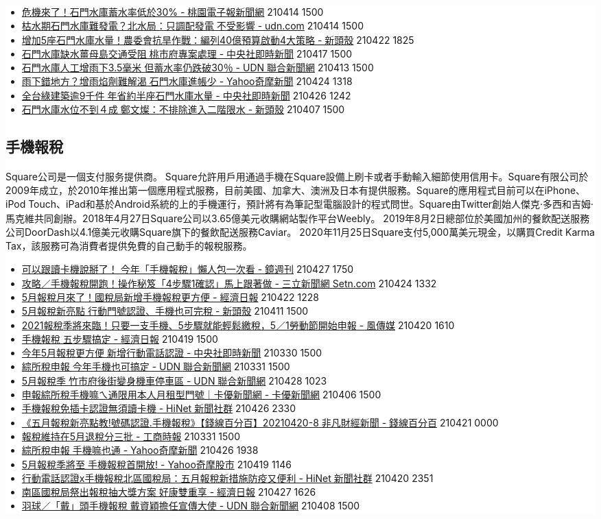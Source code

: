 - [危機來了！石門水庫蓄水率低於30% - 桃園電子報新聞網](https://tyenews.com/2021/04/119199/ "危機來了！石門水庫蓄水率低於30% - 桃園電子報新聞網") 210414 1500
- [枯水期石門水庫難發電？北水局：只調配發電 不受影響 - udn.com](https://udn.com/news/story/7323/5387276 "枯水期石門水庫難發電？北水局：只調配發電 不受影響 - udn.com") 210414 1500
- [增加5座石門水庫水量！農委會抗旱作戰：編列40億預算啟動4大策略 - 新頭殼](https://newtalk.tw/news/view/2021-04-22/567362 "增加5座石門水庫水量！農委會抗旱作戰：編列40億預算啟動4大策略 - 新頭殼") 210422 1825
- [石門水庫缺水薑母島交通受阻 桃市府專案處理 - 中央社即時新聞](https://www.cna.com.tw/news/ahel/202104160265.aspx "石門水庫缺水薑母島交通受阻 桃市府專案處理 - 中央社即時新聞") 210417 1500
- [石門水庫人工增雨下3.5毫米 但蓄水率仍跌破30％ - UDN 聯合新聞網](https://udn.com/news/story/122025/5386034 "石門水庫人工增雨下3.5毫米 但蓄水率仍跌破30％ - UDN 聯合新聞網") 210413 1500
- [雨下錯地方？增雨焰劑難解渴 石門水庫進帳少 - Yahoo奇摩新聞](https://tw.news.yahoo.com/%E9%9B%A8%E4%B8%8B%E9%8C%AF%E5%9C%B0%E6%96%B9-%E5%A2%9E%E9%9B%A8%E7%84%B0%E5%8A%91%E9%9B%A3%E8%A7%A3%E6%B8%B4-%E7%9F%B3%E9%96%80%E6%B0%B4%E5%BA%AB%E9%80%B2%E5%B8%B3%E5%B0%91-051802748.html "雨下錯地方？增雨焰劑難解渴 石門水庫進帳少 - Yahoo奇摩新聞") 210424 1318
- [全台綠建築逾9千件 年省約半座石門水庫水量 - 中央社即時新聞](https://www.cna.com.tw/news/ahel/202104260070.aspx "全台綠建築逾9千件 年省約半座石門水庫水量 - 中央社即時新聞") 210426 1242
- [石門水庫水位不到４成 鄭文燦：不排除進入二階限水 - 新頭殼](https://newtalk.tw/news/view/2021-04-07/560015 "石門水庫水位不到４成 鄭文燦：不排除進入二階限水 - 新頭殼") 210407 1500

## 手機報稅

Square公司是一個支付服务提供商。 Square允許用戶用通過手機在Square設備上刷卡或者手動輸入細節使用信用卡。Square有限公司於2009年成立，於2010年推出第一個應用程式服務，目前美國、加拿大、澳洲及日本有提供服務。Square的應用程式目前可以在iPhone、iPod Touch、iPad和基於Android系統的上的手機運行，預計將有為筆記型電腦設計的程式問世。Square由Twitter創始人傑克·多西和吉姆·馬克維共同創辦。2018年4月27日Square公司以3.65億美元收購網站製作平台Weebly。
2019年8月2日總部位於美國加州的餐飲配送服務公司DoorDash以4.1億美元收購Square旗下的餐飲配送服務Caviar。
2020年11月25日Square支付5,000萬美元現金，以購買Credit Karma Tax，該服務可為消費者提供免費的自己動手的報稅服務。
- [可以跟讀卡機說掰了！ 今年「手機報稅」懶人包一次看 - 鏡週刊](https://www.mirrormedia.mg/story/20210427edi030/ "可以跟讀卡機說掰了！ 今年「手機報稅」懶人包一次看 - 鏡週刊") 210427 1750
- [攻略／手機報稅開跑！操作秘笈「4步驟1確認」馬上跟著做 - 三立新聞網 Setn.com](https://www.setn.com/News.aspx?NewsID=929803 "攻略／手機報稅開跑！操作秘笈「4步驟1確認」馬上跟著做 - 三立新聞網 Setn.com") 210424 1332
- [5月報稅月來了！國稅局新增手機報稅更方便 - 經濟日報](https://money.udn.com/money/story/11994/5405922 "5月報稅月來了！國稅局新增手機報稅更方便 - 經濟日報") 210422 1228
- [5月報稅新亮點 行動門號認證、手機也可完稅 - 新頭殼](https://newtalk.tw/news/view/2021-04-11/561806 "5月報稅新亮點 行動門號認證、手機也可完稅 - 新頭殼") 210411 1500
- [2021報稅季將來臨！只要一支手機、5步驟就能輕鬆繳稅，5／1勞動節開始申報 - 風傳媒](https://www.storm.mg/lifestyle/3618998 "2021報稅季將來臨！只要一支手機、5步驟就能輕鬆繳稅，5／1勞動節開始申報 - 風傳媒") 210420 1610
- [手機報稅 五步驟搞定 - 經濟日報](https://money.udn.com/money/story/11994/5397220 "手機報稅 五步驟搞定 - 經濟日報") 210419 1500
- [今年5月報稅更方便 新增行動電話認證 - 中央社即時新聞](https://www.cna.com.tw/news/firstnews/202103300165.aspx "今年5月報稅更方便 新增行動電話認證 - 中央社即時新聞") 210330 1500
- [綜所稅申報 今年手機也可搞定 - UDN 聯合新聞網](https://udn.com/news/story/7243/5355437 "綜所稅申報 今年手機也可搞定 - UDN 聯合新聞網") 210331 1500
- [5月報稅季 竹市府後街變身機車停車區 - UDN 聯合新聞網](https://udn.com/news/story/7324/5418696 "5月報稅季 竹市府後街變身機車停車區 - UDN 聯合新聞網") 210428 1023
- [申報綜所稅手機嘛ㄟ通限用本人月租型門號｜卡優新聞網 - 卡優新聞網](https://www.cardu.com.tw/news/detail.php?42992 "申報綜所稅手機嘛ㄟ通限用本人月租型門號｜卡優新聞網 - 卡優新聞網") 210406 1500
- [手機報稅免插卡認證無須讀卡機 - HiNet 新聞社群](https://times.hinet.net/news/23307237 "手機報稅免插卡認證無須讀卡機 - HiNet 新聞社群") 210426 2330
- [《五月報稅新亮點教!號碼認證.手機報稅》【錢線百分百】20210420-8 非凡財經新聞 - 錢線百分百](https://www.youtube.com/watch?v=BZTNvSvgAZU "《五月報稅新亮點教!號碼認證.手機報稅》【錢線百分百】20210420-8 非凡財經新聞 - 錢線百分百") 210421 0000
- [報稅維持在5月退稅分三批 - 工商時報](https://ctee.com.tw/news/tax-law/438391.html "報稅維持在5月退稅分三批 - 工商時報") 210331 1500
- [綜所稅申報 手機嘛也通 - Yahoo奇摩新聞](https://tw.news.yahoo.com/%E7%B6%9C%E6%89%80%E7%A8%85%E7%94%B3%E5%A0%B1-%E6%89%8B%E6%A9%9F%E5%98%9B%E4%B9%9F%E9%80%9A-113814463.html "綜所稅申報 手機嘛也通 - Yahoo奇摩新聞") 210426 1938
- [5月報稅季將至 手機報稅首開放! - Yahoo奇摩股市](https://tw.stock.yahoo.com/video/5%E6%9C%88%E5%A0%B1%E7%A8%85%E5%AD%A3%E5%B0%87%E8%87%B3-%E6%89%8B%E6%A9%9F%E5%A0%B1%E7%A8%85%E9%A6%96%E9%96%8B%E6%94%BE-034600666.html "5月報稅季將至 手機報稅首開放! - Yahoo奇摩股市") 210419 1146
- [行動電話認證x手機報稅北區國稅局：五月報稅新措施防疫又便利 - HiNet 新聞社群](https://times.hinet.net/news/23299826 "行動電話認證x手機報稅北區國稅局：五月報稅新措施防疫又便利 - HiNet 新聞社群") 210420 2351
- [南區國稅局祭出報稅抽大獎方案 好康雙重享 - 經濟日報](https://money.udn.com/money/story/5635/5417284 "南區國稅局祭出報稅抽大獎方案 好康雙重享 - 經濟日報") 210427 1626
- [羽球／「戴」頭手機報稅 戴資穎擔任宣傳大使 - UDN 聯合新聞網](https://udn.com/news/story/7005/5375159 "羽球／「戴」頭手機報稅 戴資穎擔任宣傳大使 - UDN 聯合新聞網") 210408 1500